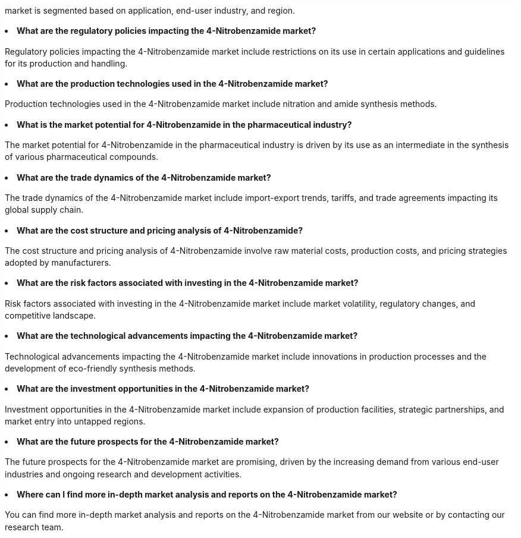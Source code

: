 market is segmented based on application, end-user industry, and region.</p> </li> <li> <strong>What are the regulatory policies impacting the 4-Nitrobenzamide market?</strong> <p>Regulatory policies impacting the 4-Nitrobenzamide market include restrictions on its use in certain applications and guidelines for its production and handling.</p> </li> <li> <strong>What are the production technologies used in the 4-Nitrobenzamide market?</strong> <p>Production technologies used in the 4-Nitrobenzamide market include nitration and amide synthesis methods.</p> </li> <li> <strong>What is the market potential for 4-Nitrobenzamide in the pharmaceutical industry?</strong> <p>The market potential for 4-Nitrobenzamide in the pharmaceutical industry is driven by its use as an intermediate in the synthesis of various pharmaceutical compounds.</p> </li> <li> <strong>What are the trade dynamics of the 4-Nitrobenzamide market?</strong> <p>The trade dynamics of the 4-Nitrobenzamide market include import-export trends, tariffs, and trade agreements impacting its global supply chain.</p> </li> <li> <strong>What are the cost structure and pricing analysis of 4-Nitrobenzamide?</strong> <p>The cost structure and pricing analysis of 4-Nitrobenzamide involve raw material costs, production costs, and pricing strategies adopted by manufacturers.</p> </li> <li> <strong>What are the risk factors associated with investing in the 4-Nitrobenzamide market?</strong> <p>Risk factors associated with investing in the 4-Nitrobenzamide market include market volatility, regulatory changes, and competitive landscape.</p> </li> <li> <strong>What are the technological advancements impacting the 4-Nitrobenzamide market?</strong> <p>Technological advancements impacting the 4-Nitrobenzamide market include innovations in production processes and the development of eco-friendly synthesis methods.</p> </li> <li> <strong>What are the investment opportunities in the 4-Nitrobenzamide market?</strong> <p>Investment opportunities in the 4-Nitrobenzamide market include expansion of production facilities, strategic partnerships, and market entry into untapped regions.</p> </li> <li> <strong>What are the future prospects for the 4-Nitrobenzamide market?</strong> <p>The future prospects for the 4-Nitrobenzamide market are promising, driven by the increasing demand from various end-user industries and ongoing research and development activities.</p> </li> <li> <strong>Where can I find more in-depth market analysis and reports on the 4-Nitrobenzamide market?</strong> <p>You can find more in-depth market analysis and reports on the 4-Nitrobenzamide market from our website or by contacting our research team.</p> </li> </ol> </body></html></strong></p>
